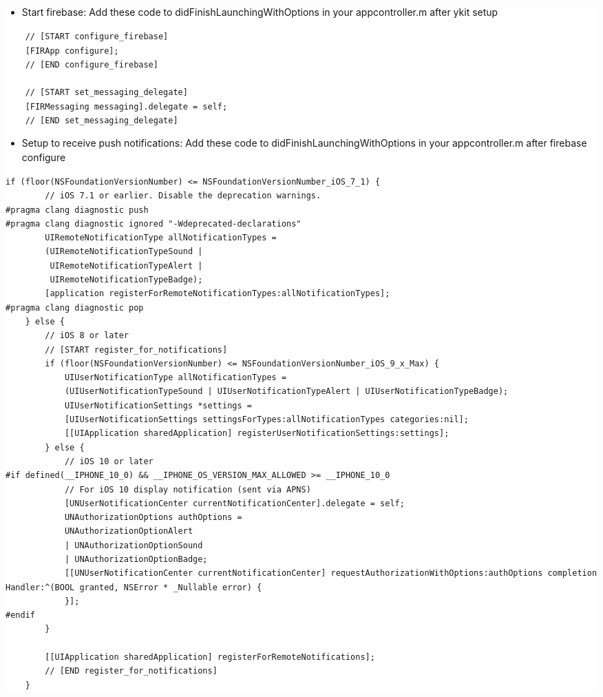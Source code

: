 - Start firebase: Add these code to didFinishLaunchingWithOptions in your appcontroller.m after ykit setup

```
    // [START configure_firebase]
    [FIRApp configure];
    // [END configure_firebase]

    // [START set_messaging_delegate]
    [FIRMessaging messaging].delegate = self;
    // [END set_messaging_delegate]
```

- Setup to receive push notifications: Add these code to didFinishLaunchingWithOptions in your appcontroller.m after firebase configure

```
if (floor(NSFoundationVersionNumber) <= NSFoundationVersionNumber_iOS_7_1) {
        // iOS 7.1 or earlier. Disable the deprecation warnings.
#pragma clang diagnostic push
#pragma clang diagnostic ignored "-Wdeprecated-declarations"
        UIRemoteNotificationType allNotificationTypes =
        (UIRemoteNotificationTypeSound |
         UIRemoteNotificationTypeAlert |
         UIRemoteNotificationTypeBadge);
        [application registerForRemoteNotificationTypes:allNotificationTypes];
#pragma clang diagnostic pop
    } else {
        // iOS 8 or later
        // [START register_for_notifications]
        if (floor(NSFoundationVersionNumber) <= NSFoundationVersionNumber_iOS_9_x_Max) {
            UIUserNotificationType allNotificationTypes =
            (UIUserNotificationTypeSound | UIUserNotificationTypeAlert | UIUserNotificationTypeBadge);
            UIUserNotificationSettings *settings =
            [UIUserNotificationSettings settingsForTypes:allNotificationTypes categories:nil];
            [[UIApplication sharedApplication] registerUserNotificationSettings:settings];
        } else {
            // iOS 10 or later
#if defined(__IPHONE_10_0) && __IPHONE_OS_VERSION_MAX_ALLOWED >= __IPHONE_10_0
            // For iOS 10 display notification (sent via APNS)
            [UNUserNotificationCenter currentNotificationCenter].delegate = self;
            UNAuthorizationOptions authOptions =
            UNAuthorizationOptionAlert
            | UNAuthorizationOptionSound
            | UNAuthorizationOptionBadge;
            [[UNUserNotificationCenter currentNotificationCenter] requestAuthorizationWithOptions:authOptions completionHandler:^(BOOL granted, NSError * _Nullable error) {
            }];
#endif
        }

        [[UIApplication sharedApplication] registerForRemoteNotifications];
        // [END register_for_notifications]
    }
```
